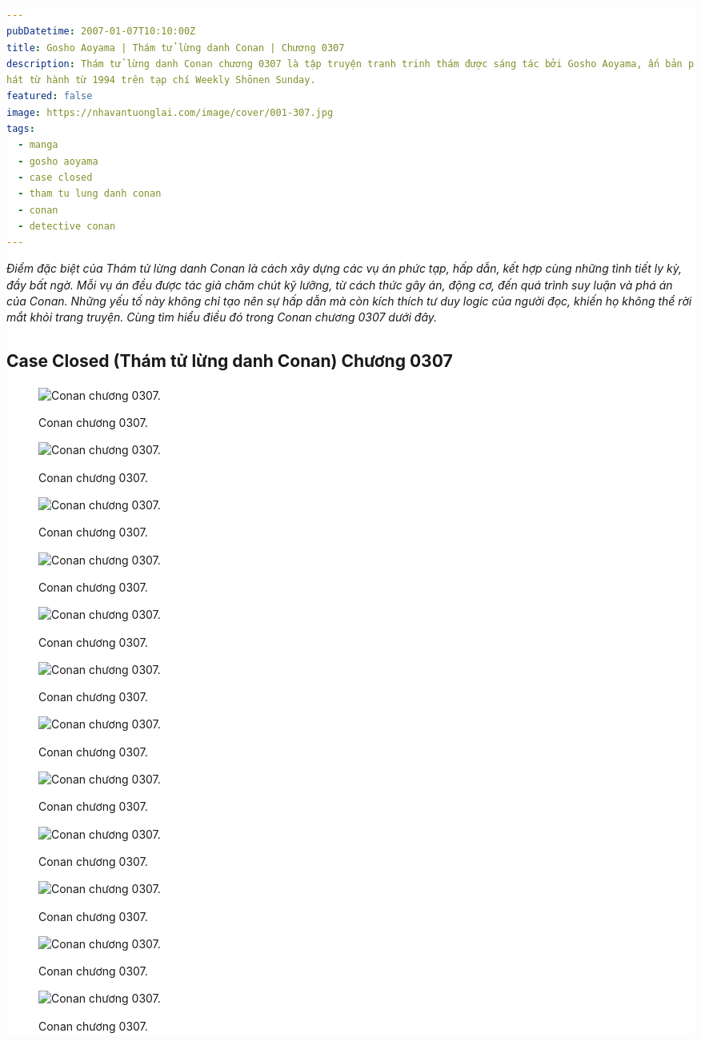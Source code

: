 ```yaml
---
pubDatetime: 2007-01-07T10:10:00Z
title: Gosho Aoyama | Thám tử lừng danh Conan | Chương 0307
description: Thám tử lừng danh Conan chương 0307 là tập truyện tranh trinh thám được sáng tác bởi Gosho Aoyama, ấn bản phát từ hành từ 1994 trên tạp chí Weekly Shōnen Sunday.
featured: false
image: https://nhavantuonglai.com/image/cover/001-307.jpg
tags:
  - manga
  - gosho aoyama
  - case closed
  - tham tu lung danh conan
  - conan
  - detective conan
---
```


_Điểm đặc biệt của Thám tử lừng danh Conan là cách xây dựng các vụ án phức tạp, hấp dẫn, kết hợp cùng những tình tiết ly kỳ, đầy bất ngờ. Mỗi vụ án đều được tác giả chăm chút kỹ lưỡng, từ cách thức gây án, động cơ, đến quá trình suy luận và phá án của Conan. Những yếu tố này không chỉ tạo nên sự hấp dẫn mà còn kích thích tư duy logic của người đọc, khiến họ không thể rời mắt khỏi trang truyện. Cùng tìm hiểu điều đó trong Conan chương 0307 dưới đây._

## Case Closed (Thám tử lừng danh Conan) Chương 0307

<figure><img src="https://nhavantuonglai.blog/manga/gosho-aoyama/case-closed/0307-01.jpg" alt="Conan chương 0307." title="Conan chương 0307." height=100% width=100%><figcaption></p>Conan chương 0307.</p></figcaption></figure>

<figure><img src="https://nhavantuonglai.blog/manga/gosho-aoyama/case-closed/0307-02.jpg" alt="Conan chương 0307." title="Conan chương 0307." height=100% width=100%><figcaption></p>Conan chương 0307.</p></figcaption></figure>

<figure><img src="https://nhavantuonglai.blog/manga/gosho-aoyama/case-closed/0307-03.jpg" alt="Conan chương 0307." title="Conan chương 0307." height=100% width=100%><figcaption></p>Conan chương 0307.</p></figcaption></figure>

<figure><img src="https://nhavantuonglai.blog/manga/gosho-aoyama/case-closed/0307-04.jpg" alt="Conan chương 0307." title="Conan chương 0307." height=100% width=100%><figcaption></p>Conan chương 0307.</p></figcaption></figure>

<figure><img src="https://nhavantuonglai.blog/manga/gosho-aoyama/case-closed/0307-05.jpg" alt="Conan chương 0307." title="Conan chương 0307." height=100% width=100%><figcaption></p>Conan chương 0307.</p></figcaption></figure>

<figure><img src="https://nhavantuonglai.blog/manga/gosho-aoyama/case-closed/0307-06.jpg" alt="Conan chương 0307." title="Conan chương 0307." height=100% width=100%><figcaption></p>Conan chương 0307.</p></figcaption></figure>

<figure><img src="https://nhavantuonglai.blog/manga/gosho-aoyama/case-closed/0307-07.jpg" alt="Conan chương 0307." title="Conan chương 0307." height=100% width=100%><figcaption></p>Conan chương 0307.</p></figcaption></figure>

<figure><img src="https://nhavantuonglai.blog/manga/gosho-aoyama/case-closed/0307-08.jpg" alt="Conan chương 0307." title="Conan chương 0307." height=100% width=100%><figcaption></p>Conan chương 0307.</p></figcaption></figure>

<figure><img src="https://nhavantuonglai.blog/manga/gosho-aoyama/case-closed/0307-09.jpg" alt="Conan chương 0307." title="Conan chương 0307." height=100% width=100%><figcaption></p>Conan chương 0307.</p></figcaption></figure>

<figure><img src="https://nhavantuonglai.blog/manga/gosho-aoyama/case-closed/0307-10.jpg" alt="Conan chương 0307." title="Conan chương 0307." height=100% width=100%><figcaption></p>Conan chương 0307.</p></figcaption></figure>

<figure><img src="https://nhavantuonglai.blog/manga/gosho-aoyama/case-closed/0307-11.jpg" alt="Conan chương 0307." title="Conan chương 0307." height=100% width=100%><figcaption></p>Conan chương 0307.</p></figcaption></figure>

<figure><img src="https://nhavantuonglai.blog/manga/gosho-aoyama/case-closed/0307-12.jpg" alt="Conan chương 0307." title="Conan chương 0307." height=100% width=100%><figcaption></p>Conan chương 0307.</p></figcaption></figure>
